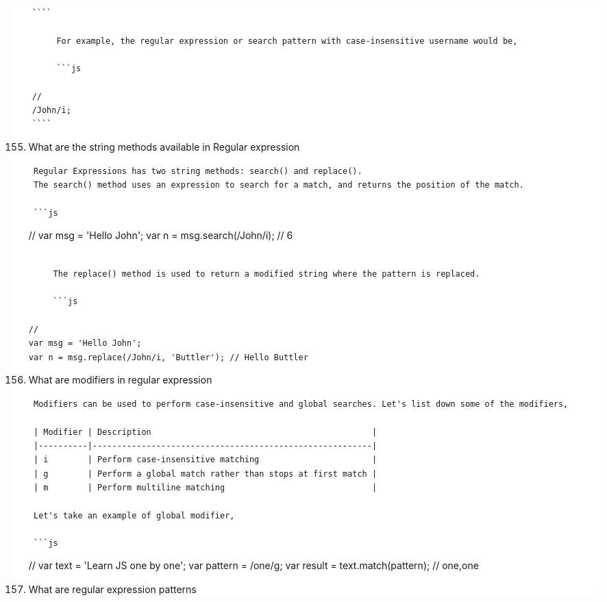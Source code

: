         ````

             For example, the regular expression or search pattern with case-insensitive username would be,

             ```js

        //
        /John/i;
        ````

155.    What are the string methods available in Regular expression

             Regular Expressions has two string methods: search() and replace().
             The search() method uses an expression to search for a match, and returns the position of the match.

             ```js

        //
        var msg = 'Hello John';
        var n = msg.search(/John/i); // 6

        ````

             The replace() method is used to return a modified string where the pattern is replaced.

             ```js

        //
        var msg = 'Hello John';
        var n = msg.replace(/John/i, 'Buttler'); // Hello Buttler
        ````

156.    What are modifiers in regular expression

             Modifiers can be used to perform case-insensitive and global searches. Let's list down some of the modifiers,

             | Modifier | Description                                             |
             |----------|---------------------------------------------------------|
             | i        | Perform case-insensitive matching                       |
             | g        | Perform a global match rather than stops at first match |
             | m        | Perform multiline matching                              |

             Let's take an example of global modifier,

             ```js

        //
        var text = 'Learn JS one by one';
        var pattern = /one/g;
        var result = text.match(pattern); // one,one

        ```

        ```

157.    What are regular expression patterns
